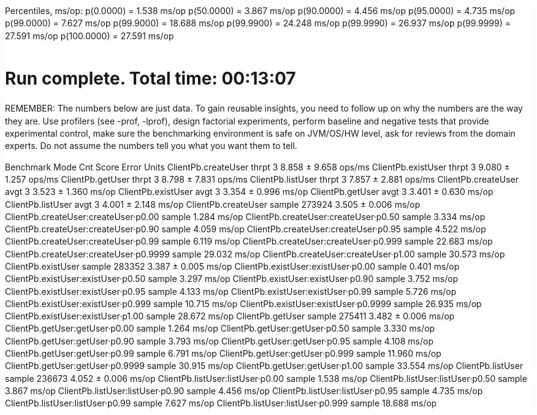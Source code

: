   Percentiles, ms/op:
      p(0.0000) =      1.538 ms/op
     p(50.0000) =      3.867 ms/op
     p(90.0000) =      4.456 ms/op
     p(95.0000) =      4.735 ms/op
     p(99.0000) =      7.627 ms/op
     p(99.9000) =     18.688 ms/op
     p(99.9900) =     24.248 ms/op
     p(99.9990) =     26.937 ms/op
     p(99.9999) =     27.591 ms/op
    p(100.0000) =     27.591 ms/op


# Run complete. Total time: 00:13:07

REMEMBER: The numbers below are just data. To gain reusable insights, you need to follow up on
why the numbers are the way they are. Use profilers (see -prof, -lprof), design factorial
experiments, perform baseline and negative tests that provide experimental control, make sure
the benchmarking environment is safe on JVM/OS/HW level, ask for reviews from the domain experts.
Do not assume the numbers tell you what you want them to tell.

Benchmark                                 Mode     Cnt   Score   Error   Units
ClientPb.createUser                      thrpt       3   8.858 ± 9.658  ops/ms
ClientPb.existUser                       thrpt       3   9.080 ± 1.257  ops/ms
ClientPb.getUser                         thrpt       3   8.798 ± 7.831  ops/ms
ClientPb.listUser                        thrpt       3   7.857 ± 2.881  ops/ms
ClientPb.createUser                       avgt       3   3.523 ± 1.360   ms/op
ClientPb.existUser                        avgt       3   3.354 ± 0.996   ms/op
ClientPb.getUser                          avgt       3   3.401 ± 0.630   ms/op
ClientPb.listUser                         avgt       3   4.001 ± 2.148   ms/op
ClientPb.createUser                     sample  273924   3.505 ± 0.006   ms/op
ClientPb.createUser:createUser·p0.00    sample           1.284           ms/op
ClientPb.createUser:createUser·p0.50    sample           3.334           ms/op
ClientPb.createUser:createUser·p0.90    sample           4.059           ms/op
ClientPb.createUser:createUser·p0.95    sample           4.522           ms/op
ClientPb.createUser:createUser·p0.99    sample           6.119           ms/op
ClientPb.createUser:createUser·p0.999   sample          22.683           ms/op
ClientPb.createUser:createUser·p0.9999  sample          29.032           ms/op
ClientPb.createUser:createUser·p1.00    sample          30.573           ms/op
ClientPb.existUser                      sample  283352   3.387 ± 0.005   ms/op
ClientPb.existUser:existUser·p0.00      sample           0.401           ms/op
ClientPb.existUser:existUser·p0.50      sample           3.297           ms/op
ClientPb.existUser:existUser·p0.90      sample           3.752           ms/op
ClientPb.existUser:existUser·p0.95      sample           4.133           ms/op
ClientPb.existUser:existUser·p0.99      sample           5.726           ms/op
ClientPb.existUser:existUser·p0.999     sample          10.715           ms/op
ClientPb.existUser:existUser·p0.9999    sample          26.935           ms/op
ClientPb.existUser:existUser·p1.00      sample          28.672           ms/op
ClientPb.getUser                        sample  275411   3.482 ± 0.006   ms/op
ClientPb.getUser:getUser·p0.00          sample           1.264           ms/op
ClientPb.getUser:getUser·p0.50          sample           3.330           ms/op
ClientPb.getUser:getUser·p0.90          sample           3.793           ms/op
ClientPb.getUser:getUser·p0.95          sample           4.108           ms/op
ClientPb.getUser:getUser·p0.99          sample           6.791           ms/op
ClientPb.getUser:getUser·p0.999         sample          11.960           ms/op
ClientPb.getUser:getUser·p0.9999        sample          30.915           ms/op
ClientPb.getUser:getUser·p1.00          sample          33.554           ms/op
ClientPb.listUser                       sample  236673   4.052 ± 0.006   ms/op
ClientPb.listUser:listUser·p0.00        sample           1.538           ms/op
ClientPb.listUser:listUser·p0.50        sample           3.867           ms/op
ClientPb.listUser:listUser·p0.90        sample           4.456           ms/op
ClientPb.listUser:listUser·p0.95        sample           4.735           ms/op
ClientPb.listUser:listUser·p0.99        sample           7.627           ms/op
ClientPb.listUser:listUser·p0.999       sample          18.688           ms/op